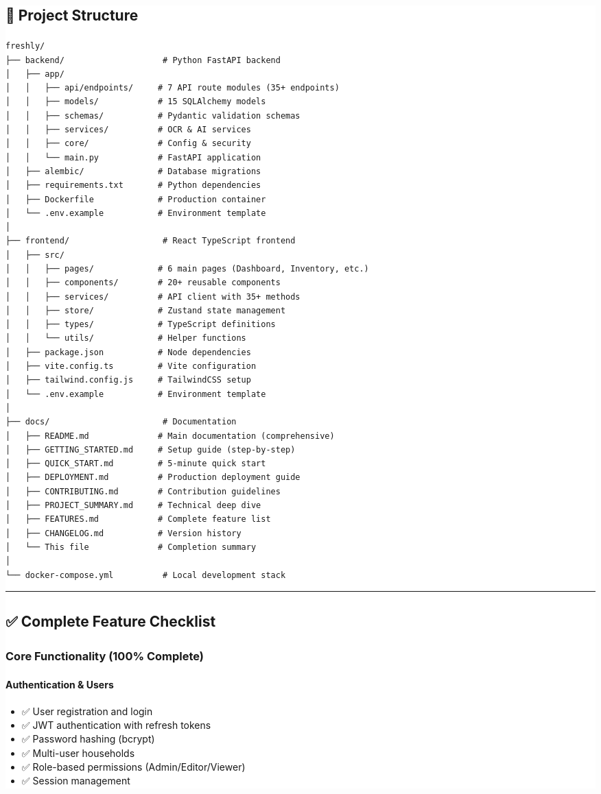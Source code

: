 ## 📁 Project Structure

```
freshly/
├── backend/                    # Python FastAPI backend
│   ├── app/
│   │   ├── api/endpoints/     # 7 API route modules (35+ endpoints)
│   │   ├── models/            # 15 SQLAlchemy models
│   │   ├── schemas/           # Pydantic validation schemas
│   │   ├── services/          # OCR & AI services
│   │   ├── core/              # Config & security
│   │   └── main.py            # FastAPI application
│   ├── alembic/               # Database migrations
│   ├── requirements.txt       # Python dependencies
│   ├── Dockerfile             # Production container
│   └── .env.example           # Environment template
│
├── frontend/                   # React TypeScript frontend
│   ├── src/
│   │   ├── pages/             # 6 main pages (Dashboard, Inventory, etc.)
│   │   ├── components/        # 20+ reusable components
│   │   ├── services/          # API client with 35+ methods
│   │   ├── store/             # Zustand state management
│   │   ├── types/             # TypeScript definitions
│   │   └── utils/             # Helper functions
│   ├── package.json           # Node dependencies
│   ├── vite.config.ts         # Vite configuration
│   ├── tailwind.config.js     # TailwindCSS setup
│   └── .env.example           # Environment template
│
├── docs/                       # Documentation
│   ├── README.md              # Main documentation (comprehensive)
│   ├── GETTING_STARTED.md     # Setup guide (step-by-step)
│   ├── QUICK_START.md         # 5-minute quick start
│   ├── DEPLOYMENT.md          # Production deployment guide
│   ├── CONTRIBUTING.md        # Contribution guidelines
│   ├── PROJECT_SUMMARY.md     # Technical deep dive
│   ├── FEATURES.md            # Complete feature list
│   ├── CHANGELOG.md           # Version history
│   └── This file              # Completion summary
│
└── docker-compose.yml          # Local development stack
```

---

## ✅ Complete Feature Checklist

### Core Functionality (100% Complete)

#### Authentication & Users
- ✅ User registration and login
- ✅ JWT authentication with refresh tokens
- ✅ Password hashing (bcrypt)
- ✅ Multi-user households
- ✅ Role-based permissions (Admin/Editor/Viewer)
- ✅ Session management
